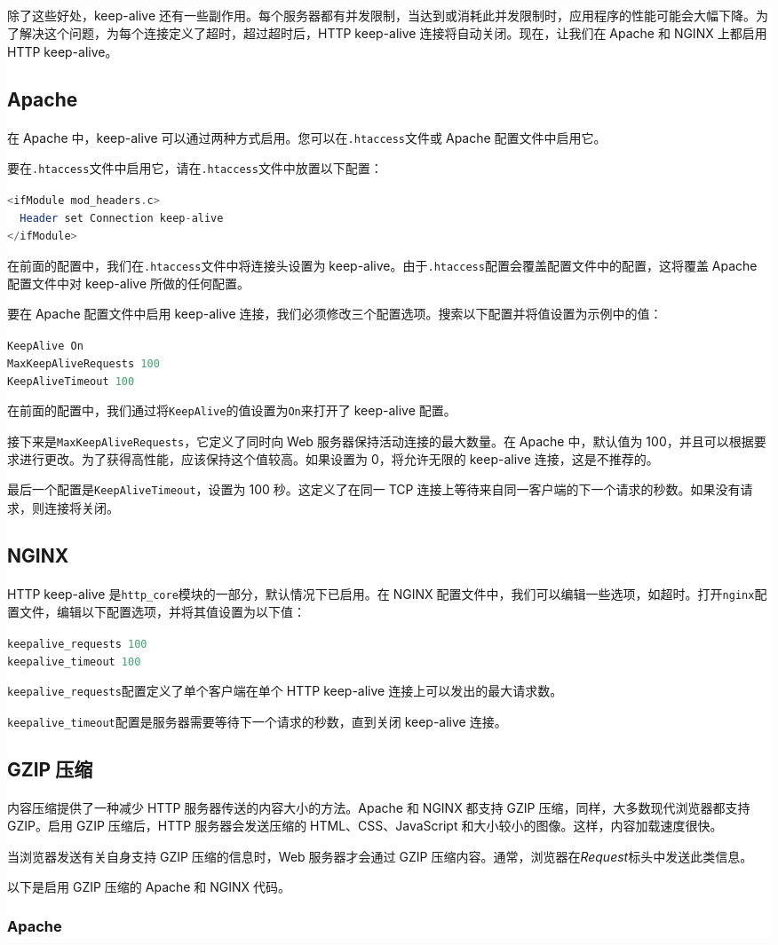 除了这些好处，keep-alive 还有一些副作用。每个服务器都有并发限制，当达到或消耗此并发限制时，应用程序的性能可能会大幅下降。为了解决这个问题，为每个连接定义了超时，超过超时后，HTTP keep-alive 连接将自动关闭。现在，让我们在 Apache 和 NGINX 上都启用 HTTP keep-alive。

## Apache

在 Apache 中，keep-alive 可以通过两种方式启用。您可以在`.htaccess`文件或 Apache 配置文件中启用它。

要在`.htaccess`文件中启用它，请在`.htaccess`文件中放置以下配置：

```php
<ifModule mod_headers.c>
  Header set Connection keep-alive
</ifModule>
```

在前面的配置中，我们在`.htaccess`文件中将连接头设置为 keep-alive。由于`.htaccess`配置会覆盖配置文件中的配置，这将覆盖 Apache 配置文件中对 keep-alive 所做的任何配置。

要在 Apache 配置文件中启用 keep-alive 连接，我们必须修改三个配置选项。搜索以下配置并将值设置为示例中的值：

```php
KeepAlive On
MaxKeepAliveRequests 100
KeepAliveTimeout 100
```

在前面的配置中，我们通过将`KeepAlive`的值设置为`On`来打开了 keep-alive 配置。

接下来是`MaxKeepAliveRequests`，它定义了同时向 Web 服务器保持活动连接的最大数量。在 Apache 中，默认值为 100，并且可以根据要求进行更改。为了获得高性能，应该保持这个值较高。如果设置为 0，将允许无限的 keep-alive 连接，这是不推荐的。

最后一个配置是`KeepAliveTimeout`，设置为 100 秒。这定义了在同一 TCP 连接上等待来自同一客户端的下一个请求的秒数。如果没有请求，则连接将关闭。

## NGINX

HTTP keep-alive 是`http_core`模块的一部分，默认情况下已启用。在 NGINX 配置文件中，我们可以编辑一些选项，如超时。打开`nginx`配置文件，编辑以下配置选项，并将其值设置为以下值：

```php
keepalive_requests 100
keepalive_timeout 100
```

`keepalive_requests`配置定义了单个客户端在单个 HTTP keep-alive 连接上可以发出的最大请求数。

`keepalive_timeout`配置是服务器需要等待下一个请求的秒数，直到关闭 keep-alive 连接。

## GZIP 压缩

内容压缩提供了一种减少 HTTP 服务器传送的内容大小的方法。Apache 和 NGINX 都支持 GZIP 压缩，同样，大多数现代浏览器都支持 GZIP。启用 GZIP 压缩后，HTTP 服务器会发送压缩的 HTML、CSS、JavaScript 和大小较小的图像。这样，内容加载速度很快。

当浏览器发送有关自身支持 GZIP 压缩的信息时，Web 服务器才会通过 GZIP 压缩内容。通常，浏览器在*Request*标头中发送此类信息。

以下是启用 GZIP 压缩的 Apache 和 NGINX 代码。

### Apache
